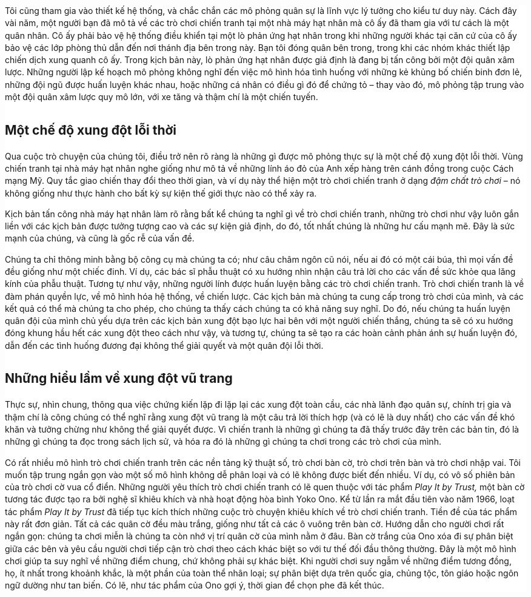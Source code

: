 Tôi cũng tham gia vào thiết kế hệ thống, và chắc chắn các mô phỏng quân sự là lĩnh vực lý tưởng cho kiểu tư duy này. Cách đây vài năm, một người bạn đã mô tả về các trò chơi chiến tranh tại một nhà máy hạt nhân mà cô ấy đã tham gia với tư cách là một quân nhân. Cô ấy phải bảo vệ hệ thống điều khiển tại một lò phản ứng hạt nhân trong khi những người khác tại căn cứ của cô ấy bảo vệ các lớp phòng thủ dẫn đến nơi thánh địa bên trong này. Bạn tôi đóng quân bên trong, trong khi các nhóm khác thiết lập chiến dịch xung quanh cô ấy. Trong kịch bản này, lò phản ứng hạt nhân được giả định là đang bị tấn công bởi một đội quân xâm lược. Những người lập kế hoạch mô phỏng không nghĩ đến việc mô hình hóa tình huống với những kẻ khủng bố chiến binh đơn lẻ, những đội ngũ được huấn luyện khác nhau, hoặc những cá nhân có điều gì đó để chứng tỏ – thay vào đó, mô phỏng tập trung vào một đội quân xâm lược quy mô lớn, với xe tăng và thậm chí là một chiến tuyến.

## Một chế độ xung đột lỗi thời

Qua cuộc trò chuyện của chúng tôi, điều trở nên rõ ràng là những gì được mô phỏng thực sự là một chế độ xung đột lỗi thời. Vùng chiến tranh tại nhà máy hạt nhân nghe giống như mô tả về những lính áo đỏ của Anh xếp hàng trên cánh đồng trong cuộc Cách mạng Mỹ. Quy tắc giao chiến thay đổi theo thời gian, và ví dụ này thể hiện một trò chơi chiến tranh ở dạng _đậm chất trò chơi_ – nó không giống như thực hành cho bất kỳ sự kiện thế giới thực nào có thể xảy ra.

Kịch bản tấn công nhà máy hạt nhân làm rõ rằng bất kể chúng ta nghĩ gì về trò chơi chiến tranh, những trò chơi như vậy luôn gắn liền với các kịch bản được tưởng tượng cao và các sự kiện giả định, do đó, tốt nhất chúng là những hư cấu mạnh mẽ. Đây là sức mạnh của chúng, và cũng là gốc rễ của vấn đề.

Chúng ta chỉ thông minh bằng bộ công cụ mà chúng ta có; như câu châm ngôn cũ nói, nếu ai đó có một cái búa, thì mọi vấn đề đều giống như một chiếc đinh. Ví dụ, các bác sĩ phẫu thuật có xu hướng nhìn nhận câu trả lời cho các vấn đề sức khỏe qua lăng kính của phẫu thuật. Tương tự như vậy, những người lính được huấn luyện bằng các trò chơi chiến tranh. Trò chơi chiến tranh là về đàm phán quyền lực, về mô hình hóa hệ thống, về chiến lược. Các kịch bản mà chúng ta cung cấp trong trò chơi của mình, và các kết quả có thể mà chúng ta cho phép, cho chúng ta thấy cách chúng ta có khả năng suy nghĩ. Do đó, nếu chúng ta huấn luyện quân đội của mình chủ yếu dựa trên các kịch bản xung đột bạo lực hai bên với một người chiến thắng, chúng ta sẽ có xu hướng đóng khung hầu hết các xung đột theo cách như vậy, và tương tự, chúng ta sẽ tạo ra các hoàn cảnh phản ánh sự huấn luyện đó, dẫn đến các tình huống đương đại không thể giải quyết và một quân đội lỗi thời.

## Những hiểu lầm về xung đột vũ trang

Thực sự, nhìn chung, thông qua việc chứng kiến lặp đi lặp lại các xung đột toàn cầu, các nhà lãnh đạo quân sự, chính trị gia và thậm chí là công chúng có thể nghĩ rằng xung đột vũ trang là một câu trả lời thích hợp (và có lẽ là duy nhất) cho các vấn đề khó khăn và tưởng chừng như không thể giải quyết được. Vì chiến tranh là những gì chúng ta đã thấy trước đây trên các bản tin, đó là những gì chúng ta đọc trong sách lịch sử, và hóa ra đó là những gì chúng ta chơi trong các trò chơi của mình.

Có rất nhiều mô hình trò chơi chiến tranh trên các nền tảng kỹ thuật số, trò chơi bàn cờ, trò chơi trên bàn và trò chơi nhập vai. Tôi muốn tập trung ngắn gọn vào một số mô hình không dễ phân loại và có lẽ không được biết đến nhiều. Ví dụ, có vô số phiên bản của trò chơi cờ vua cổ điển. Những người yêu thích trò chơi chiến tranh có lẽ quen thuộc với tác phẩm _Play It by Trust,_ một bàn cờ tương tác được tạo ra bởi nghệ sĩ khiêu khích và nhà hoạt động hòa bình Yoko Ono. Kể từ lần ra mắt đầu tiên vào năm 1966, loạt tác phẩm _Play It by Trust_ đã tiếp tục kích thích những cuộc trò chuyện khiêu khích về trò chơi chiến tranh. Tiền đề của tác phẩm này rất đơn giản. Tất cả các quân cờ đều màu trắng, giống như tất cả các ô vuông trên bàn cờ. Hướng dẫn cho người chơi rất ngắn gọn: chúng ta chơi miễn là chúng ta còn nhớ vị trí quân cờ của mình nằm ở đâu. Bàn cờ trắng của Ono xóa đi sự phân biệt giữa các bên và yêu cầu người chơi tiếp cận trò chơi theo cách khác biệt so với tư thế đối đầu thông thường. Đây là một mô hình chơi giúp ta suy nghĩ về những điểm chung, chứ không phải sự khác biệt. Khi người chơi suy ngẫm về những điểm tương đồng, họ, ít nhất trong khoảnh khắc, là một phần của toàn thể nhân loại; sự phân biệt dựa trên quốc gia, chủng tộc, tôn giáo hoặc ngôn ngữ dường như tan biến. Có lẽ, như tác phẩm của Ono gợi ý, thời gian để chọn phe đã kết thúc.

